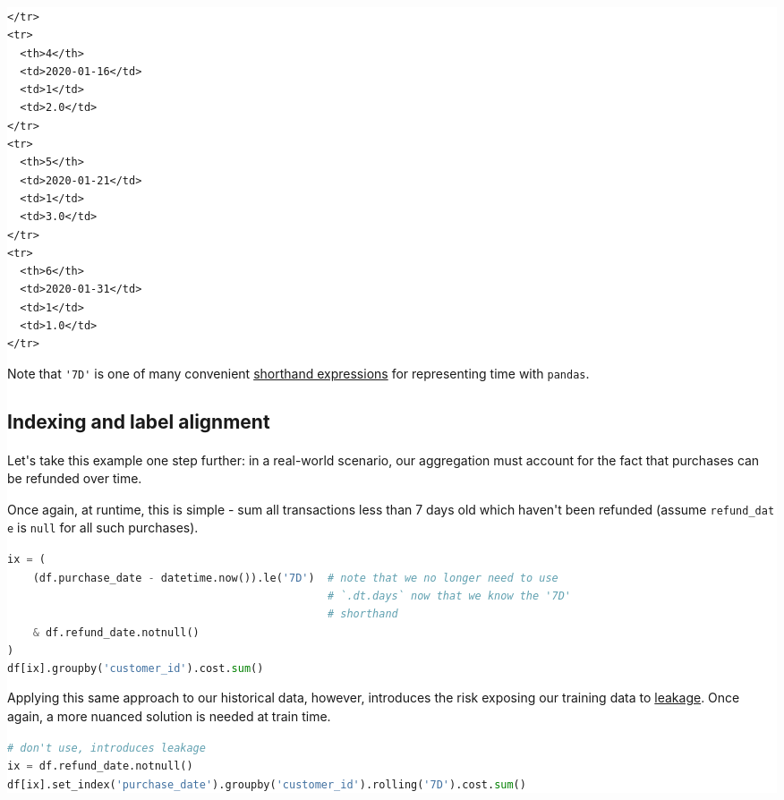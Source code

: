     </tr>
    <tr>
      <th>4</th>
      <td>2020-01-16</td>
      <td>1</td>
      <td>2.0</td>
    </tr>
    <tr>
      <th>5</th>
      <td>2020-01-21</td>
      <td>1</td>
      <td>3.0</td>
    </tr>
    <tr>
      <th>6</th>
      <td>2020-01-31</td>
      <td>1</td>
      <td>1.0</td>
    </tr>
  </tbody>
</table>
</div>



Note that `'7D'` is one of many convenient [shorthand expressions](https://pandas.pydata.org/pandas-docs/stable/user_guide/timeseries.html#timeseries-offset-aliases) for representing time with `pandas`.

## Indexing and label alignment

Let's take this example one step further: in a real-world scenario, our aggregation must account for the fact that purchases can be refunded over time.

Once again, at runtime, this is simple - sum all transactions less than 7 days old which haven't been refunded (assume `refund_date` is `null` for all such purchases).

```python
ix = (
    (df.purchase_date - datetime.now()).le('7D')  # note that we no longer need to use
                                                  # `.dt.days` now that we know the '7D'
                                                  # shorthand
    & df.refund_date.notnull()
)
df[ix].groupby('customer_id').cost.sum()
```

Applying this same approach to our historical data, however, introduces the risk exposing our training data to [leakage](https://en.wikipedia.org/wiki/Leakage_(machine_learning)). Once again, a more nuanced solution is needed at train time.

```python
# don't use, introduces leakage
ix = df.refund_date.notnull()
df[ix].set_index('purchase_date').groupby('customer_id').rolling('7D').cost.sum()
```

